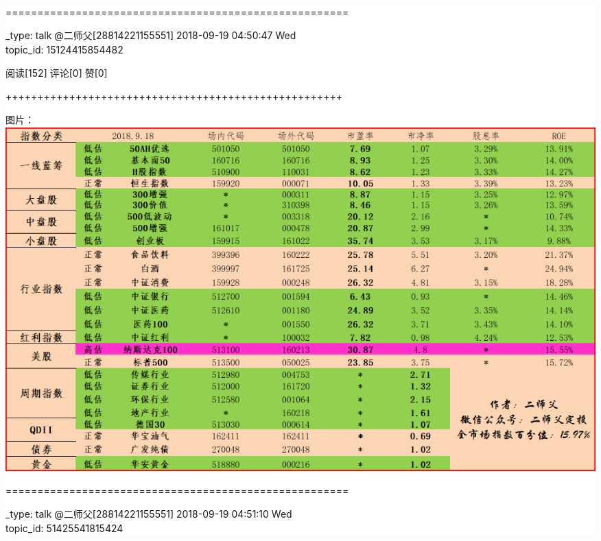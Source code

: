
======================================================






_type: talk
@二师父[28814221155551]
2018-09-19 04:50:47 Wed  
topic_id: 15124415854482

<e type="hashtag" hid="481211145528" title="#指数估值#" />



阅读[152]  评论[0]  赞[0] 

+++++++++++++++++++++++++++++++++++++++++++++++++++++

图片：
![](pic/FkIn/FkInDWRqif7Gcz2xTk1F7ndn9wwF.jpg)

======================================================






_type: talk
@二师父[28814221155551]
2018-09-19 04:51:10 Wed  
topic_id: 51425541815424
